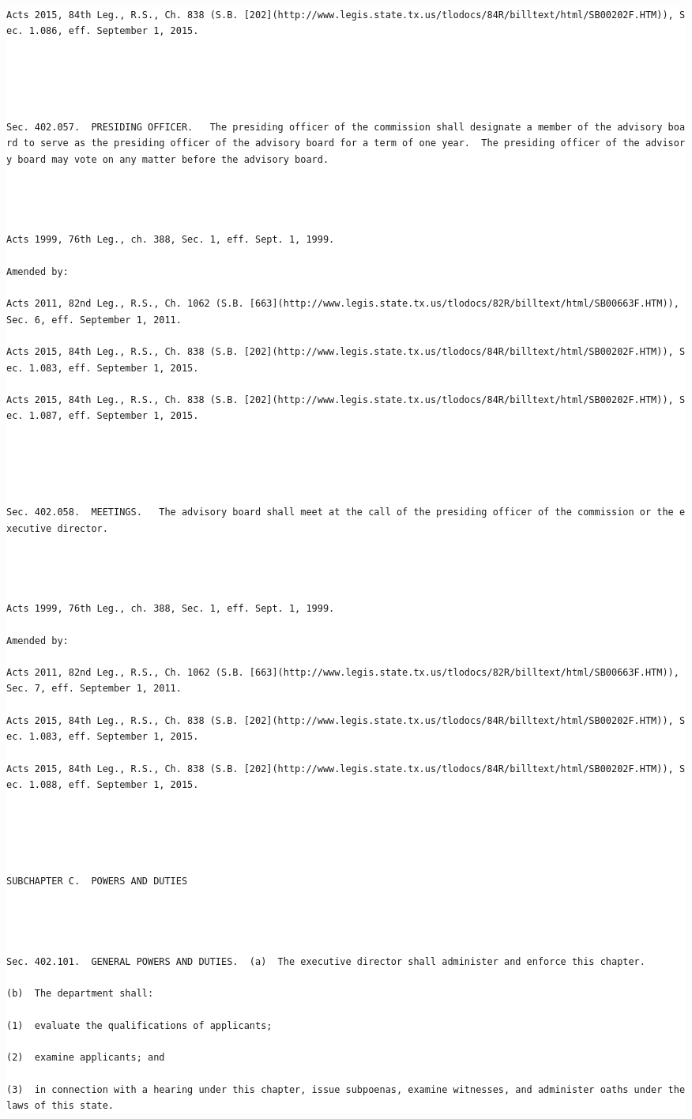     Acts 2015, 84th Leg., R.S., Ch. 838 (S.B. [202](http://www.legis.state.tx.us/tlodocs/84R/billtext/html/SB00202F.HTM)), Sec. 1.086, eff. September 1, 2015.
    
    
    
    
    
    Sec. 402.057.  PRESIDING OFFICER.   The presiding officer of the commission shall designate a member of the advisory board to serve as the presiding officer of the advisory board for a term of one year.  The presiding officer of the advisory board may vote on any matter before the advisory board.
    
    
    
    
    Acts 1999, 76th Leg., ch. 388, Sec. 1, eff. Sept. 1, 1999.
    
    Amended by: 
    
    Acts 2011, 82nd Leg., R.S., Ch. 1062 (S.B. [663](http://www.legis.state.tx.us/tlodocs/82R/billtext/html/SB00663F.HTM)), Sec. 6, eff. September 1, 2011.
    
    Acts 2015, 84th Leg., R.S., Ch. 838 (S.B. [202](http://www.legis.state.tx.us/tlodocs/84R/billtext/html/SB00202F.HTM)), Sec. 1.083, eff. September 1, 2015.
    
    Acts 2015, 84th Leg., R.S., Ch. 838 (S.B. [202](http://www.legis.state.tx.us/tlodocs/84R/billtext/html/SB00202F.HTM)), Sec. 1.087, eff. September 1, 2015.
    
    
    
    
    
    Sec. 402.058.  MEETINGS.   The advisory board shall meet at the call of the presiding officer of the commission or the executive director.
    
    
    
    
    Acts 1999, 76th Leg., ch. 388, Sec. 1, eff. Sept. 1, 1999.
    
    Amended by: 
    
    Acts 2011, 82nd Leg., R.S., Ch. 1062 (S.B. [663](http://www.legis.state.tx.us/tlodocs/82R/billtext/html/SB00663F.HTM)), Sec. 7, eff. September 1, 2011.
    
    Acts 2015, 84th Leg., R.S., Ch. 838 (S.B. [202](http://www.legis.state.tx.us/tlodocs/84R/billtext/html/SB00202F.HTM)), Sec. 1.083, eff. September 1, 2015.
    
    Acts 2015, 84th Leg., R.S., Ch. 838 (S.B. [202](http://www.legis.state.tx.us/tlodocs/84R/billtext/html/SB00202F.HTM)), Sec. 1.088, eff. September 1, 2015.
    
    
    
    
    
    SUBCHAPTER C.  POWERS AND DUTIES
    
      
    
    
    Sec. 402.101.  GENERAL POWERS AND DUTIES.  (a)  The executive director shall administer and enforce this chapter.
    
    (b)  The department shall:
    
    (1)  evaluate the qualifications of applicants;
    
    (2)  examine applicants; and
    
    (3)  in connection with a hearing under this chapter, issue subpoenas, examine witnesses, and administer oaths under the laws of this state.
    